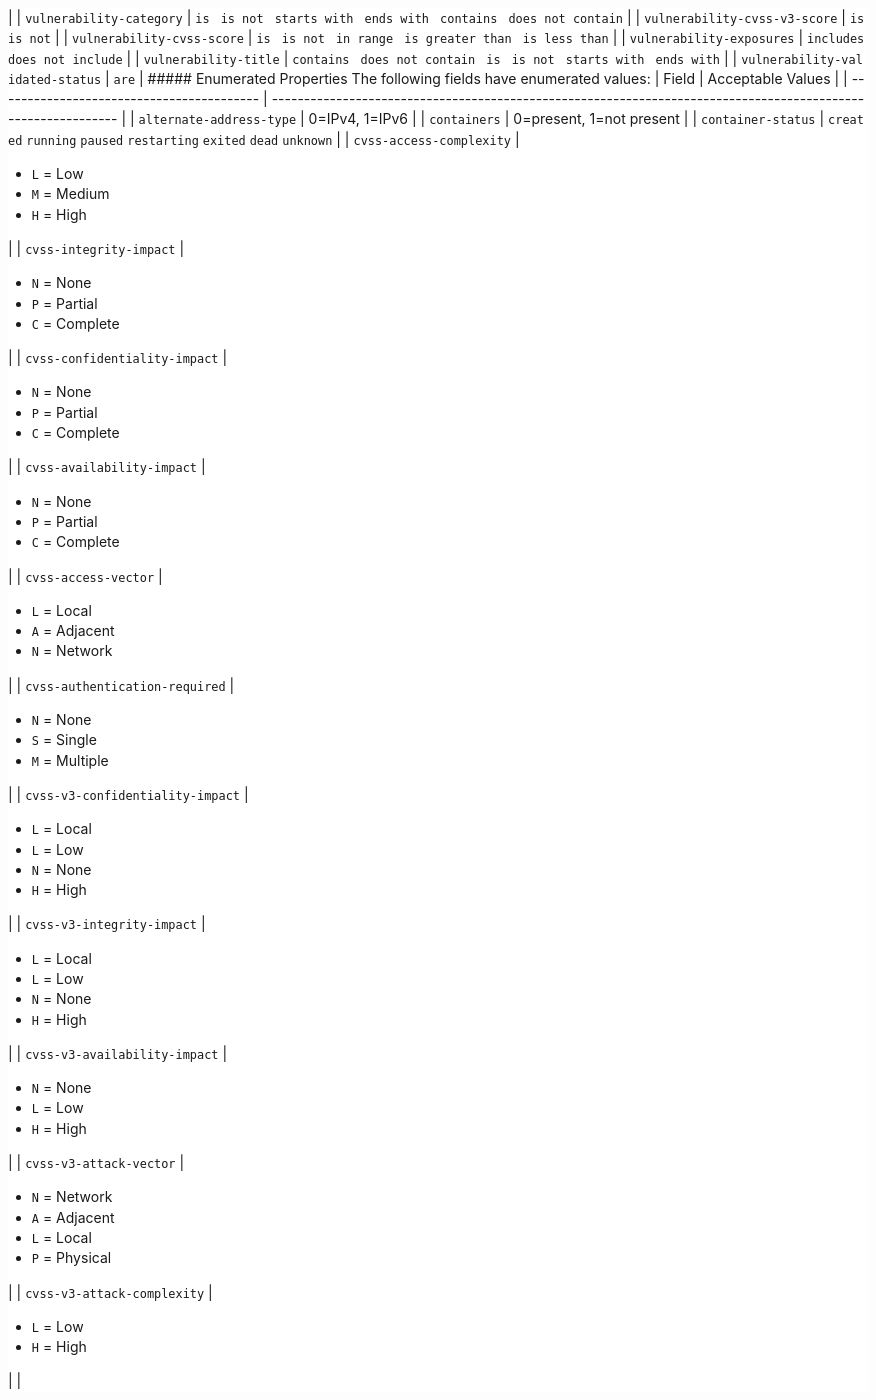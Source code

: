 | | `vulnerability-category`          | `is` ` is not` ` starts with` ` ends with` ` contains` ` does not contain`                                                     | | `vulnerability-cvss-v3-score`     | `is` ` is not`                                                                                                                 | | `vulnerability-cvss-score`        | `is` ` is not` ` in range` ` is greater than` ` is less than`                                                                  | | `vulnerability-exposures`         | `includes` ` does not include`                                                                                                 | | `vulnerability-title`             | `contains` ` does not contain` ` is` ` is not` ` starts with` ` ends with`                                                     | | `vulnerability-validated-status`  | `are`                                                                                                                          |  ##### Enumerated Properties  The following fields have enumerated values:  | Field                                     | Acceptable Values                                                                                             | | ----------------------------------------- | ------------------------------------------------------------------------------------------------------------- | | `alternate-address-type`                  | 0=IPv4, 1=IPv6                                                                                                | | `containers`                              | 0=present, 1=not present                                                                                      | | `container-status`                        | `created` `running` `paused` `restarting` `exited` `dead` `unknown`                                           | | `cvss-access-complexity`                  | <ul><li><code>L</code> = Low</li><li><code>M</code> = Medium</li><li><code>H</code> = High</li></ul>          | | `cvss-integrity-impact`                   | <ul><li><code>N</code> = None</li><li><code>P</code> = Partial</li><li><code>C</code> = Complete</li></ul>    | | `cvss-confidentiality-impact`             | <ul><li><code>N</code> = None</li><li><code>P</code> = Partial</li><li><code>C</code> = Complete</li></ul>    | | `cvss-availability-impact`                | <ul><li><code>N</code> = None</li><li><code>P</code> = Partial</li><li><code>C</code> = Complete</li></ul>    | | `cvss-access-vector`                      | <ul><li><code>L</code> = Local</li><li><code>A</code> = Adjacent</li><li><code>N</code> = Network</li></ul>   | | `cvss-authentication-required`            | <ul><li><code>N</code> = None</li><li><code>S</code> = Single</li><li><code>M</code> = Multiple</li></ul>     | | `cvss-v3-confidentiality-impact`     | <ul><li><code>L</code> = Local</li><li><code>L</code> = Low</li><li><code>N</code> = None</li><li><code>H</code> = High</li></ul>          | | `cvss-v3-integrity-impact`            | <ul><li><code>L</code> = Local</li><li><code>L</code> = Low</li><li><code>N</code> = None</li><li><code>H</code> = High</li></ul>          | | `cvss-v3-availability-impact`             | <ul><li><code>N</code> = None</li><li><code>L</code> = Low</li><li><code>H</code> = High</li></ul>    | | `cvss-v3-attack-vector`                | <ul><li><code>N</code> = Network</li><li><code>A</code> = Adjacent</li><li><code>L</code> = Local</li><li><code>P</code> = Physical</li></ul>    | | `cvss-v3-attack-complexity`                      | <ul><li><code>L</code> = Low</li><li><code>H</code> = High</li></ul>   | |